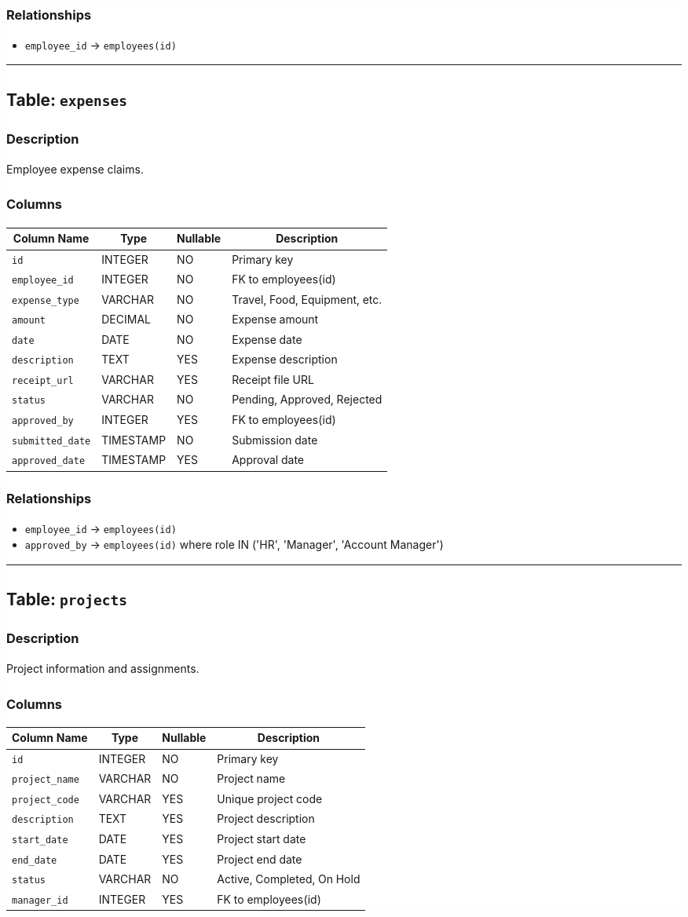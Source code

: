 ### Relationships
- `employee_id` → `employees(id)`

---

## Table: `expenses`

### Description
Employee expense claims.

### Columns

| Column Name | Type | Nullable | Description |
|------------|------|----------|-------------|
| `id` | INTEGER | NO | Primary key |
| `employee_id` | INTEGER | NO | FK to employees(id) |
| `expense_type` | VARCHAR | NO | Travel, Food, Equipment, etc. |
| `amount` | DECIMAL | NO | Expense amount |
| `date` | DATE | NO | Expense date |
| `description` | TEXT | YES | Expense description |
| `receipt_url` | VARCHAR | YES | Receipt file URL |
| `status` | VARCHAR | NO | Pending, Approved, Rejected |
| `approved_by` | INTEGER | YES | FK to employees(id) |
| `submitted_date` | TIMESTAMP | NO | Submission date |
| `approved_date` | TIMESTAMP | YES | Approval date |

### Relationships
- `employee_id` → `employees(id)`
- `approved_by` → `employees(id)` where role IN ('HR', 'Manager', 'Account Manager')

---

## Table: `projects`

### Description
Project information and assignments.

### Columns

| Column Name | Type | Nullable | Description |
|------------|------|----------|-------------|
| `id` | INTEGER | NO | Primary key |
| `project_name` | VARCHAR | NO | Project name |
| `project_code` | VARCHAR | YES | Unique project code |
| `description` | TEXT | YES | Project description |
| `start_date` | DATE | YES | Project start date |
| `end_date` | DATE | YES | Project end date |
| `status` | VARCHAR | NO | Active, Completed, On Hold |
| `manager_id` | INTEGER | YES | FK to employees(id) |